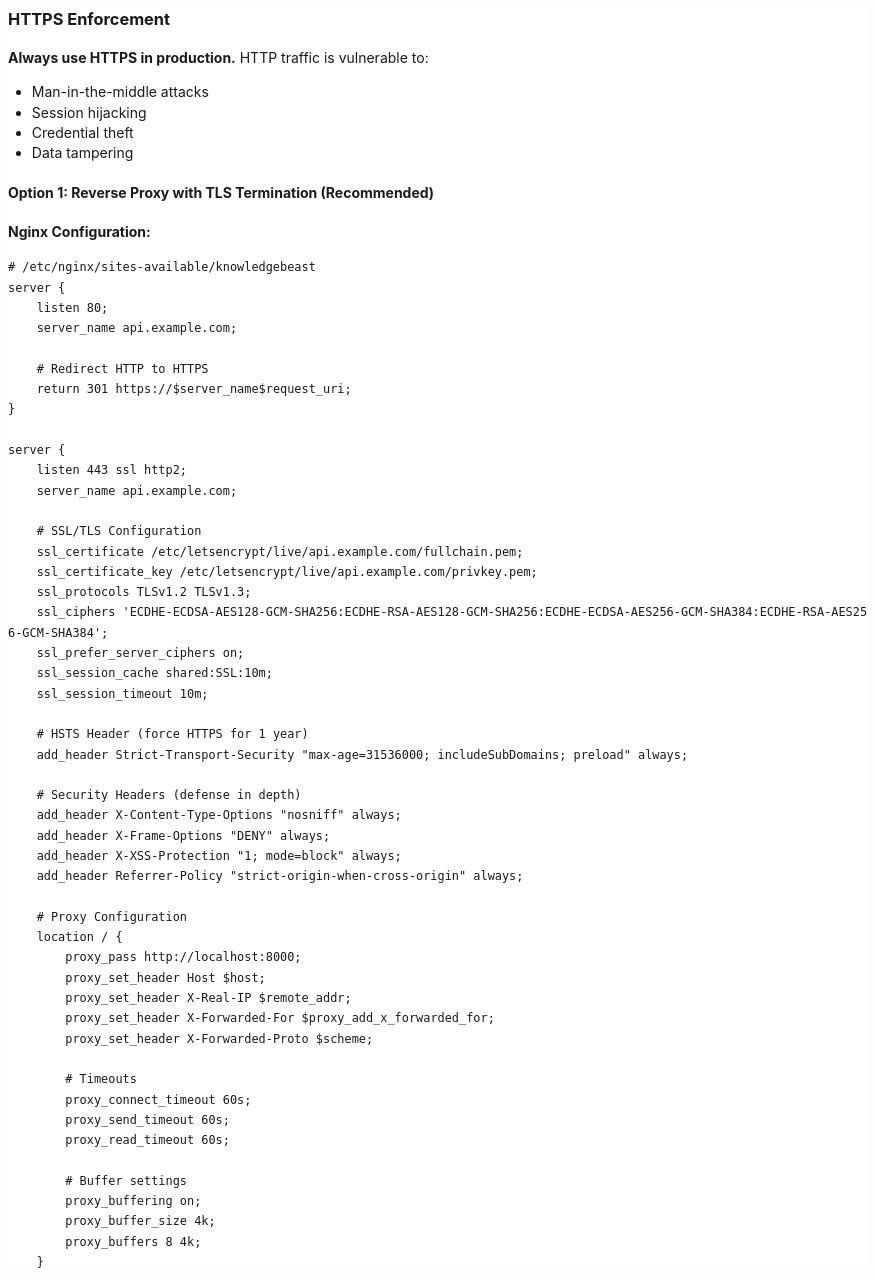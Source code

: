 ### HTTPS Enforcement

**Always use HTTPS in production.** HTTP traffic is vulnerable to:
- Man-in-the-middle attacks
- Session hijacking
- Credential theft
- Data tampering

#### Option 1: Reverse Proxy with TLS Termination (Recommended)

**Nginx Configuration:**

```nginx
# /etc/nginx/sites-available/knowledgebeast
server {
    listen 80;
    server_name api.example.com;

    # Redirect HTTP to HTTPS
    return 301 https://$server_name$request_uri;
}

server {
    listen 443 ssl http2;
    server_name api.example.com;

    # SSL/TLS Configuration
    ssl_certificate /etc/letsencrypt/live/api.example.com/fullchain.pem;
    ssl_certificate_key /etc/letsencrypt/live/api.example.com/privkey.pem;
    ssl_protocols TLSv1.2 TLSv1.3;
    ssl_ciphers 'ECDHE-ECDSA-AES128-GCM-SHA256:ECDHE-RSA-AES128-GCM-SHA256:ECDHE-ECDSA-AES256-GCM-SHA384:ECDHE-RSA-AES256-GCM-SHA384';
    ssl_prefer_server_ciphers on;
    ssl_session_cache shared:SSL:10m;
    ssl_session_timeout 10m;

    # HSTS Header (force HTTPS for 1 year)
    add_header Strict-Transport-Security "max-age=31536000; includeSubDomains; preload" always;

    # Security Headers (defense in depth)
    add_header X-Content-Type-Options "nosniff" always;
    add_header X-Frame-Options "DENY" always;
    add_header X-XSS-Protection "1; mode=block" always;
    add_header Referrer-Policy "strict-origin-when-cross-origin" always;

    # Proxy Configuration
    location / {
        proxy_pass http://localhost:8000;
        proxy_set_header Host $host;
        proxy_set_header X-Real-IP $remote_addr;
        proxy_set_header X-Forwarded-For $proxy_add_x_forwarded_for;
        proxy_set_header X-Forwarded-Proto $scheme;

        # Timeouts
        proxy_connect_timeout 60s;
        proxy_send_timeout 60s;
        proxy_read_timeout 60s;

        # Buffer settings
        proxy_buffering on;
        proxy_buffer_size 4k;
        proxy_buffers 8 4k;
    }
```